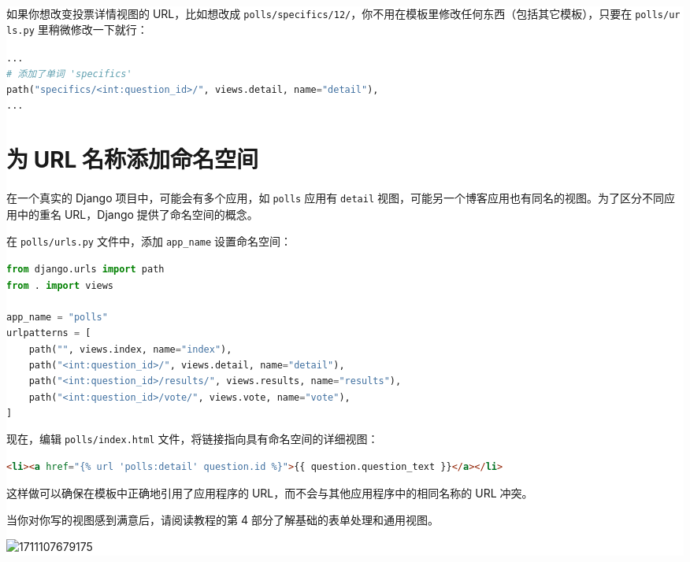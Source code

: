 如果你想改变投票详情视图的 URL，比如想改成 `polls/specifics/12/`，你不用在模板里修改任何东西（包括其它模板），只要在 `polls/urls.py` 里稍微修改一下就行：

```python
...
# 添加了单词 'specifics'
path("specifics/<int:question_id>/", views.detail, name="detail"),
...
```

# 为 URL 名称添加命名空间

在一个真实的 Django 项目中，可能会有多个应用，如 `polls` 应用有 `detail` 视图，可能另一个博客应用也有同名的视图。为了区分不同应用中的重名 URL，Django 提供了命名空间的概念。

在 `polls/urls.py` 文件中，添加 `app_name` 设置命名空间：

```python
from django.urls import path
from . import views

app_name = "polls"
urlpatterns = [
    path("", views.index, name="index"),
    path("<int:question_id>/", views.detail, name="detail"),
    path("<int:question_id>/results/", views.results, name="results"),
    path("<int:question_id>/vote/", views.vote, name="vote"),
]
```

现在，编辑 `polls/index.html` 文件，将链接指向具有命名空间的详细视图：

```html
<li><a href="{% url 'polls:detail' question.id %}">{{ question.question_text }}</a></li>
```

这样做可以确保在模板中正确地引用了应用程序的 URL，而不会与其他应用程序中的相同名称的 URL 冲突。

当你对你写的视图感到满意后，请阅读教程的第 4 部分了解基础的表单处理和通用视图。


![1711107679175](image/1.3-view/1711107679175.png)